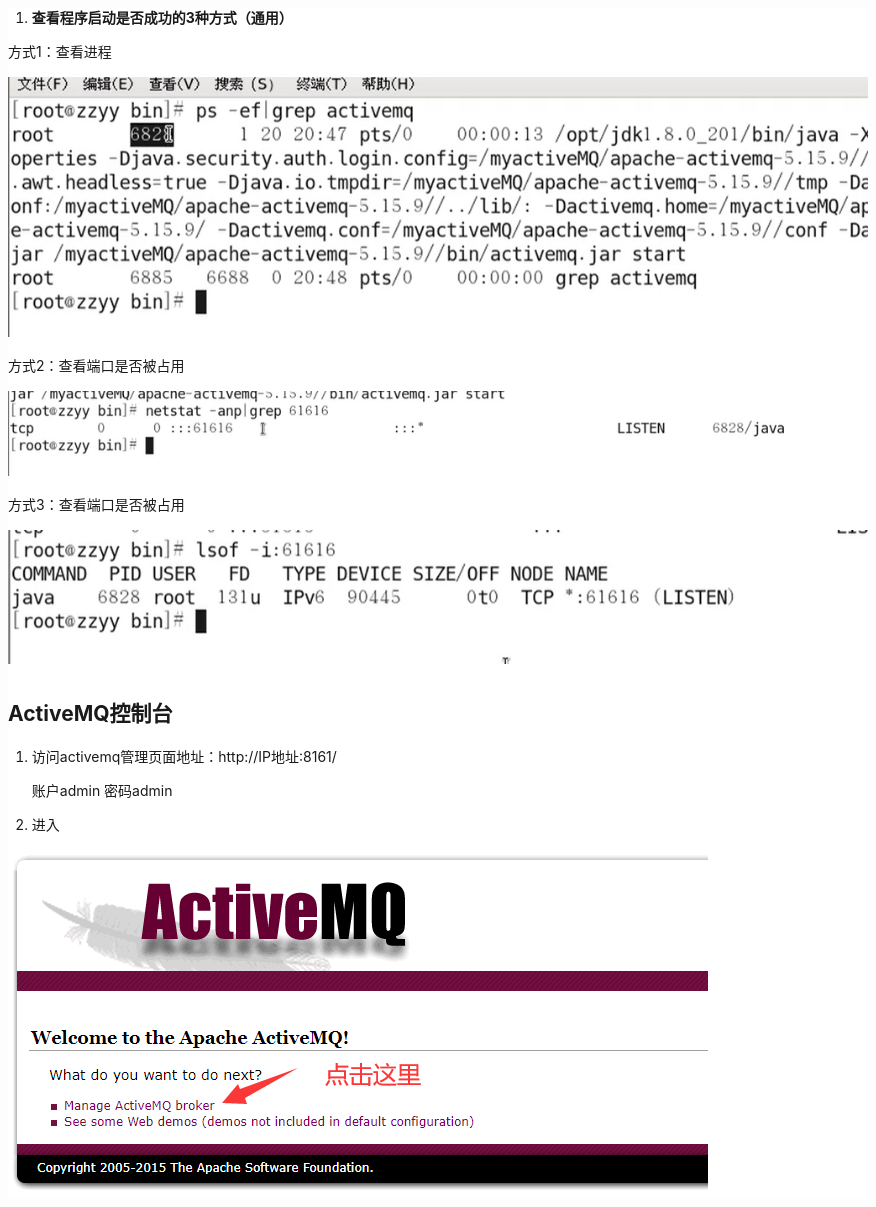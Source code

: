 1.  **查看程序启动是否成功的3种方式（通用）**

方式1：查看进程

![](media/409cb46133be40a42a644aa1e87a5f3d.png)

方式2：查看端口是否被占用

![](media/540054fea3acfae338d66fb2d91a2df3.png)

方式3：查看端口是否被占用

![](media/217e24092362b6a50aa3cde416bb1f9d.png)

## ActiveMQ控制台

1.  访问activemq管理页面地址：http://IP地址:8161/

    账户admin 密码admin

2.  进入

![](media/ed4fbbd0238668e713392d4dfdba43b6.png)
